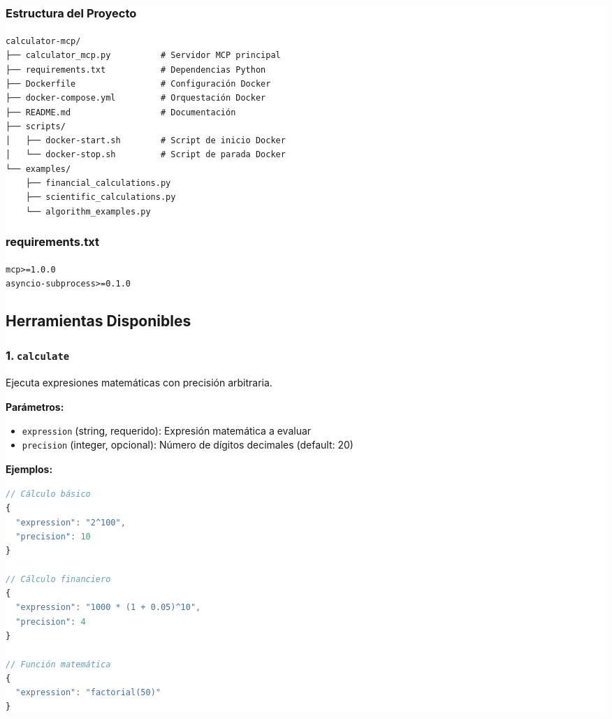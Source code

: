 ### Estructura del Proyecto

```
calculator-mcp/
├── calculator_mcp.py          # Servidor MCP principal
├── requirements.txt           # Dependencias Python
├── Dockerfile                 # Configuración Docker
├── docker-compose.yml         # Orquestación Docker
├── README.md                  # Documentación
├── scripts/
│   ├── docker-start.sh        # Script de inicio Docker
│   └── docker-stop.sh         # Script de parada Docker
└── examples/
    ├── financial_calculations.py
    ├── scientific_calculations.py
    └── algorithm_examples.py
```

### requirements.txt

```txt
mcp>=1.0.0
asyncio-subprocess>=0.1.0
```

## Herramientas Disponibles

### 1. `calculate`
Ejecuta expresiones matemáticas con precisión arbitraria.

**Parámetros:**
- `expression` (string, requerido): Expresión matemática a evaluar
- `precision` (integer, opcional): Número de dígitos decimales (default: 20)

**Ejemplos:**
```javascript
// Cálculo básico
{
  "expression": "2^100",
  "precision": 10
}

// Cálculo financiero
{
  "expression": "1000 * (1 + 0.05)^10",
  "precision": 4
}

// Función matemática
{
  "expression": "factorial(50)"
}
```
